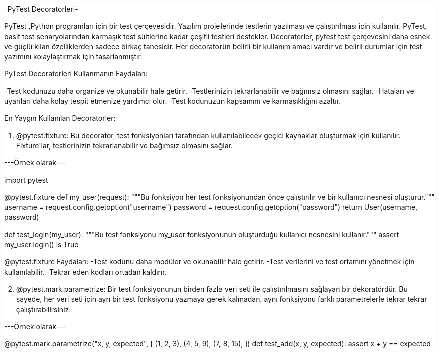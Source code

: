 -PyTest Decoratorleri-

PyTest ,Python programları için bir test çerçevesidir. Yazılım projelerinde testlerin yazılması ve çalıştırılması için kullanılır.
PyTest, basit test senaryolarından karmaşık test süitlerine kadar çeşitli testleri destekler.
Decoratorler, pytest test çerçevesini daha esnek ve güçlü kılan özelliklerden sadece birkaç tanesidir.
Her decoratorün belirli bir kullanım amacı vardır ve belirli durumlar için test yazımını kolaylaştırmak için tasarlanmıştır.

PyTest Decoratorleri Kullanmanın Faydaları:

-Test kodunuzu daha organize ve okunabilir hale getirir.
-Testlerinizin tekrarlanabilir ve bağımsız olmasını sağlar.
-Hataları ve uyarıları daha kolay tespit etmenize yardımcı olur.
-Test kodunuzun kapsamını ve karmaşıklığını azaltır.


En Yaygın Kullanılan Decoratorler:



1. @pytest.fixture: Bu decorator, test fonksiyonları tarafından kullanılabilecek geçici kaynaklar oluşturmak için kullanılır. 
Fixture'lar, testlerinizin tekrarlanabilir ve bağımsız olmasını sağlar.

---Örnek olarak---

import pytest

@pytest.fixture
def my_user(request):
  """Bu fonksiyon her test fonksiyonundan önce çalıştırılır ve bir kullanıcı nesnesi oluşturur."""
  username = request.config.getoption("username")
  password = request.config.getoption("password")
  return User(username, password)

def test_login(my_user):
  """Bu test fonksiyonu my_user fonksiyonunun oluşturduğu kullanıcı nesnesini kullanır."""
  assert my_user.login() is True


@pytest.fixture Faydaları:
-Test kodunu daha modüler ve okunabilir hale getirir.
-Test verilerini ve test ortamını yönetmek için kullanılabilir.
-Tekrar eden kodları ortadan kaldırır.



2. @pytest.mark.parametrize: Bir test fonksiyonunun birden fazla veri seti ile çalıştırılmasını sağlayan bir dekoratördür. 
Bu sayede, her veri seti için ayrı bir test fonksiyonu yazmaya gerek kalmadan, aynı fonksiyonu farklı parametrelerle tekrar tekrar çalıştırabilirsiniz.

---Örnek olarak---

@pytest.mark.parametrize("x, y, expected", [
    (1, 2, 3),
    (4, 5, 9),
    (7, 8, 15),
])
def test_add(x, y, expected):
    assert x + y == expected
